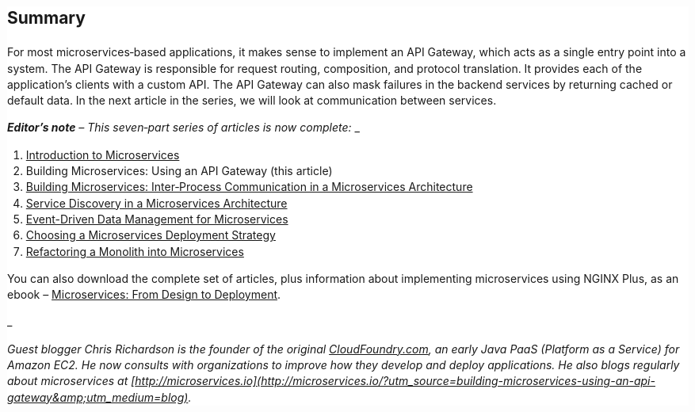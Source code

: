## Summary

For most microservices‑based applications, it makes sense to implement an API&nbsp;Gateway, which acts as a single entry point into a system. The API&nbsp;Gateway is responsible for request routing, composition, and protocol translation. It provides each of the application’s clients with a custom API. The API&nbsp;Gateway can also mask failures in the backend services by returning cached or default data. In the next article in the series, we will look at communication between services.

_**Editor’s note**&nbsp;–&nbsp;This seven‑part series of articles is now complete:_
_

1.  [Introduction to Microservices](https://www.nginx.com/blog/introduction-to-microservices/?utm_source=building-microservices-using-an-api-gateway&amp;utm_medium=blog)
2.  Building Microservices: Using an API Gateway (this article)
3.  [Building Microservices: Inter‑Process Communication in a Microservices Architecture](https://www.nginx.com/blog/building-microservices-inter-process-communication/?utm_source=building-microservices-using-an-api-gateway&amp;utm_medium=blog)
4.  [Service Discovery in a Microservices Architecture](https://www.nginx.com/blog/service-discovery-in-a-microservices-architecture/?utm_source=building-microservices-using-an-api-gateway&amp;utm_medium=blog)
5.  [Event-Driven Data Management for Microservices](https://www.nginx.com/blog/event-driven-data-management-microservices/?utm_source=building-microservices-using-an-api-gateway&amp;utm_medium=blog)
6.  [Choosing a Microservices Deployment Strategy](https://www.nginx.com/blog/deploying-microservices/?utm_source=building-microservices-using-an-api-gateway&amp;utm_medium=blog)
7.  [Refactoring a Monolith into Microservices](https://www.nginx.com/blog/refactoring-a-monolith-into-microservices/?utm_source=building-microservices-using-an-api-gateway&amp;utm_medium=blog)

You can also download the complete set of articles, plus information about implementing microservices using NGINX&nbsp;Plus, as an ebook&nbsp;–&nbsp;<span style="white-space: nowrap;">[Microservices: From Design to Deployment](https://www.nginx.com/resources/library/designing-deploying-microservices/?utm_source=building-microservices-using-an-api-gateway&amp;utm_medium=blog)</span>.

_

_Guest blogger Chris&nbsp;Richardson is the founder of the original [CloudFoundry.com](http://cloudfoundry.com/?utm_source=building-microservices-using-an-api-gateway&amp;utm_medium=blog), an early Java PaaS (Platform as a Service) for Amazon&nbsp;EC2. He now consults with organizations to improve how they develop and deploy applications. He also blogs regularly about microservices at [http://microservices.io](http://microservices.io/?utm_source=building-microservices-using-an-api-gateway&amp;utm_medium=blog)._
